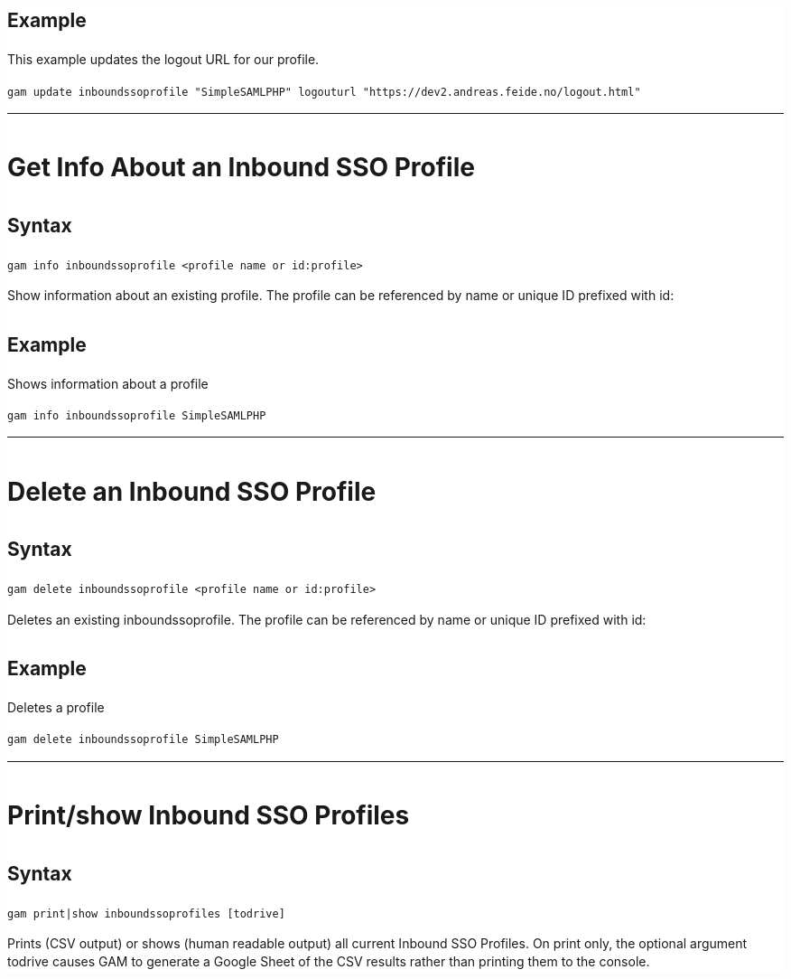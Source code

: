 ## Example
This example updates the logout URL for our profile.
```
gam update inboundssoprofile "SimpleSAMLPHP" logouturl "https://dev2.andreas.feide.no/logout.html"
```
----

# Get Info About an Inbound SSO Profile
## Syntax
```
gam info inboundssoprofile <profile name or id:profile>
```
Show information about an existing profile. The profile can be referenced by name or unique ID prefixed with id:

## Example
Shows information about a profile
```
gam info inboundssoprofile SimpleSAMLPHP
```
----

# Delete an Inbound SSO Profile
## Syntax
```
gam delete inboundssoprofile <profile name or id:profile>
```
Deletes an existing inboundssoprofile. The profile can be referenced by name or unique ID prefixed with id:

## Example
Deletes a profile
```
gam delete inboundssoprofile SimpleSAMLPHP
```
----

# Print/show Inbound SSO Profiles
## Syntax
```
gam print|show inboundssoprofiles [todrive]
```
Prints (CSV output) or shows (human readable output) all current Inbound SSO Profiles. On print only, the optional argument todrive causes GAM to generate a Google Sheet of the CSV results rather than printing them to the console.

